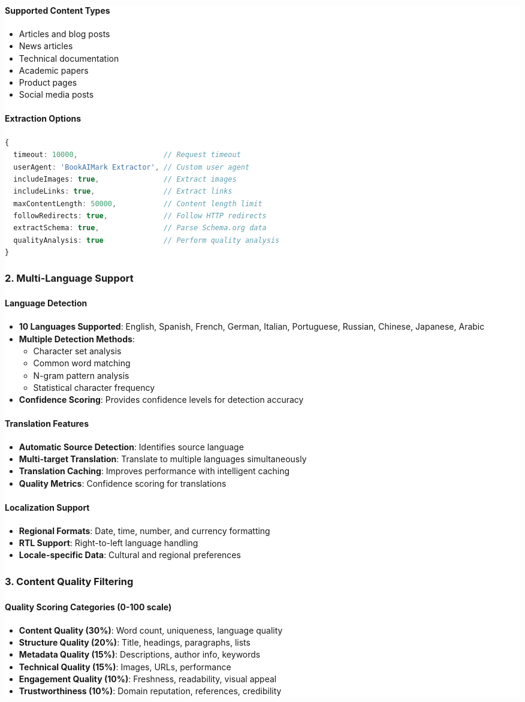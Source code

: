 #### Supported Content Types
- Articles and blog posts
- News articles
- Technical documentation
- Academic papers
- Product pages
- Social media posts

#### Extraction Options
```typescript
{
  timeout: 10000,                    // Request timeout
  userAgent: 'BookAIMark Extractor', // Custom user agent
  includeImages: true,               // Extract images
  includeLinks: true,                // Extract links
  maxContentLength: 50000,           // Content length limit
  followRedirects: true,             // Follow HTTP redirects
  extractSchema: true,               // Parse Schema.org data
  qualityAnalysis: true              // Perform quality analysis
}
```

### 2. Multi-Language Support

#### Language Detection
- **10 Languages Supported**: English, Spanish, French, German, Italian, Portuguese, Russian, Chinese, Japanese, Arabic
- **Multiple Detection Methods**:
  - Character set analysis
  - Common word matching
  - N-gram pattern analysis
  - Statistical character frequency
- **Confidence Scoring**: Provides confidence levels for detection accuracy

#### Translation Features
- **Automatic Source Detection**: Identifies source language
- **Multi-target Translation**: Translate to multiple languages simultaneously
- **Translation Caching**: Improves performance with intelligent caching
- **Quality Metrics**: Confidence scoring for translations

#### Localization Support
- **Regional Formats**: Date, time, number, and currency formatting
- **RTL Support**: Right-to-left language handling
- **Locale-specific Data**: Cultural and regional preferences

### 3. Content Quality Filtering

#### Quality Scoring Categories (0-100 scale)
- **Content Quality (30%)**: Word count, uniqueness, language quality
- **Structure Quality (20%)**: Title, headings, paragraphs, lists
- **Metadata Quality (15%)**: Descriptions, author info, keywords
- **Technical Quality (15%)**: Images, URLs, performance
- **Engagement Quality (10%)**: Freshness, readability, visual appeal
- **Trustworthiness (10%)**: Domain reputation, references, credibility
